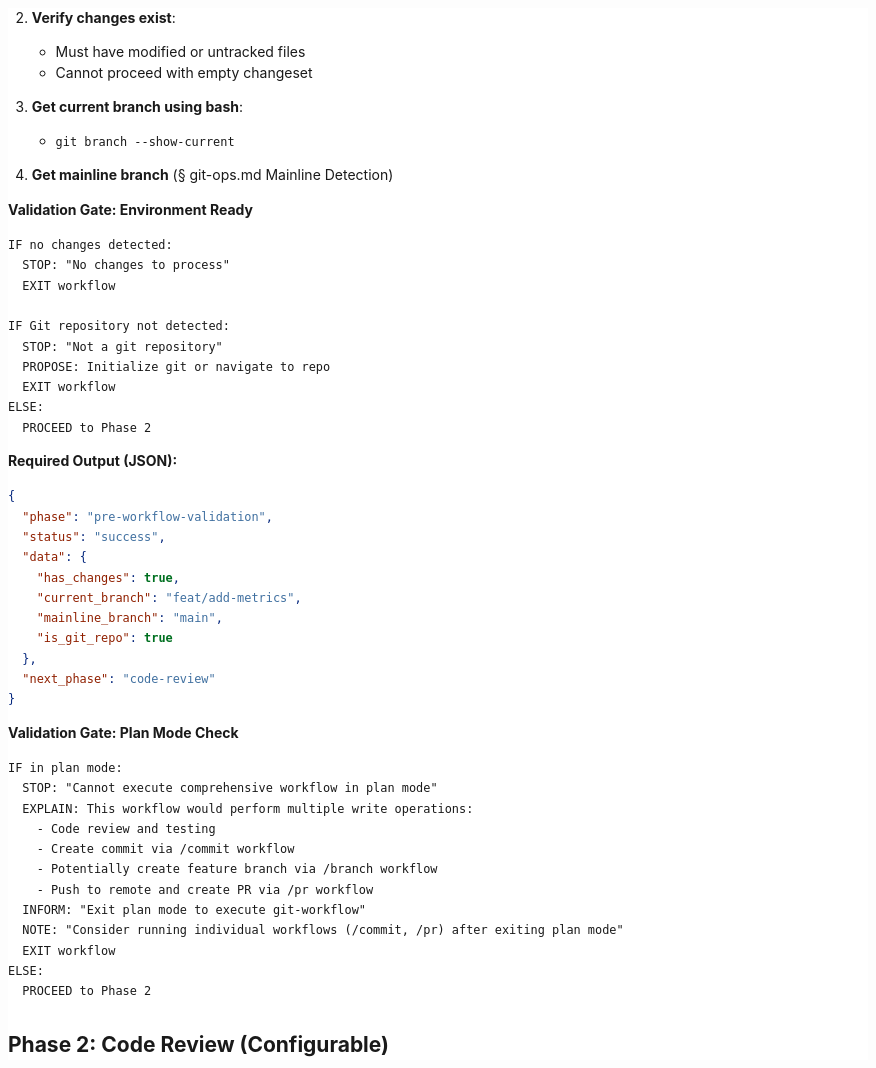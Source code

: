 2. **Verify changes exist**:
   - Must have modified or untracked files
   - Cannot proceed with empty changeset

3. **Get current branch using bash**:
   - `git branch --show-current`

4. **Get mainline branch** (§ git-ops.md Mainline Detection)

**Validation Gate: Environment Ready**
```
IF no changes detected:
  STOP: "No changes to process"
  EXIT workflow

IF Git repository not detected:
  STOP: "Not a git repository"
  PROPOSE: Initialize git or navigate to repo
  EXIT workflow
ELSE:
  PROCEED to Phase 2
```

**Required Output (JSON):**
```json
{
  "phase": "pre-workflow-validation",
  "status": "success",
  "data": {
    "has_changes": true,
    "current_branch": "feat/add-metrics",
    "mainline_branch": "main",
    "is_git_repo": true
  },
  "next_phase": "code-review"
}
```

**Validation Gate: Plan Mode Check**
```
IF in plan mode:
  STOP: "Cannot execute comprehensive workflow in plan mode"
  EXPLAIN: This workflow would perform multiple write operations:
    - Code review and testing
    - Create commit via /commit workflow
    - Potentially create feature branch via /branch workflow
    - Push to remote and create PR via /pr workflow
  INFORM: "Exit plan mode to execute git-workflow"
  NOTE: "Consider running individual workflows (/commit, /pr) after exiting plan mode"
  EXIT workflow
ELSE:
  PROCEED to Phase 2
```

## Phase 2: Code Review (Configurable)
